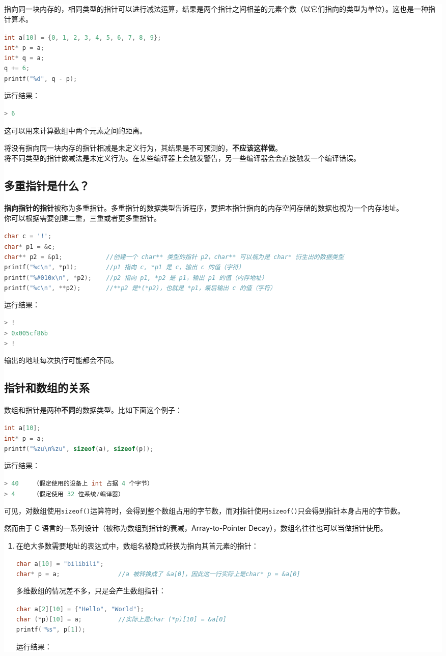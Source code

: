 ```C
```
指向同一块内存的，相同类型的指针可以进行减法运算，结果是两个指针之间相差的元素个数（以它们指向的类型为单位）。这也是一种指针算术。
```C
int a[10] = {0, 1, 2, 3, 4, 5, 6, 7, 8, 9};
int* p = a;
int* q = a;
q += 6;
printf("%d", q - p);
```
运行结果：
```C
> 6
```
这可以用来计算数组中两个元素之间的距离。

将没有指向同一块内存的指针相减是未定义行为，其结果是不可预测的，**不应该这样做**。  
将不同类型的指针做减法是未定义行为。在某些编译器上会触发警告，另一些编译器会会直接触发一个编译错误。

## 多重指针是什么？
**指向指针的指针**被称为多重指针。多重指针的数据类型告诉程序，要把本指针指向的内存空间存储的数据也视为一个内存地址。  
你可以根据需要创建二重，三重或者更多重指针。
```C
char c = '!';
char* p1 = &c;
char** p2 = &p1;            //创建一个 char** 类型的指针 p2，char** 可以视为是 char* 衍生出的数据类型
printf("%c\n", *p1);        //p1 指向 c, *p1 是 c，输出 c 的值（字符）
printf("%#010x\n", *p2);    //p2 指向 p1, *p2 是 p1，输出 p1 的值（内存地址）
printf("%c\n", **p2);       //**p2 是*(*p2)，也就是 *p1，最后输出 c 的值（字符）
```
运行结果：
```C
> !
> 0x005cf86b
> !
```
输出的地址每次执行可能都会不同。

## 指针和数组的关系
数组和指针是两种**不同**的数据类型。比如下面这个例子：
```C
int a[10];
int* p = a;
printf("%zu\n%zu", sizeof(a), sizeof(p));
```
运行结果：
```C
> 40    （假定使用的设备上 int 占据 4 个字节）
> 4     （假定使用 32 位系统/编译器）
```
可见，对数组使用`sizeof()`运算符时，会得到整个数组占用的字节数，而对指针使用`sizeof()`只会得到指针本身占用的字节数。

然而由于 C 语言的一系列设计（被称为数组到指针的衰减，Array-to-Pointer Decay），数组名往往也可以当做指针使用。
1. 在绝大多数需要地址的表达式中，数组名被隐式转换为指向其首元素的指针：
    ```C
    char a[10] = "bilibili";
    char* p = a;                //a 被转换成了 &a[0]，因此这一行实际上是char* p = &a[0]
    ```
    多维数组的情况差不多，只是会产生数组指针：
    ```C
    char a[2][10] = {"Hello", "World"};
    char (*p)[10] = a;          //实际上是char (*p)[10] = &a[0]
    printf("%s", p[1]);
    ```
    运行结果：
    ```C